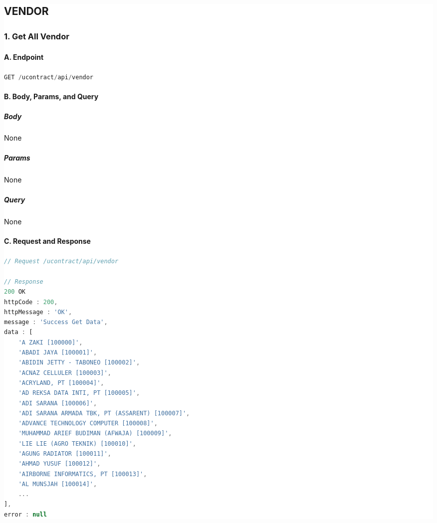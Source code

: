 ## VENDOR

### 1. Get All Vendor

#### A. Endpoint

```Javascript
GET /ucontract/api/vendor
```

#### B. Body, Params, and Query

##### Body

None

##### Params

None

##### Query

None

#### C. Request and Response

```Javascript
// Request /ucontract/api/vendor

// Response
200 OK
httpCode : 200,
httpMessage : 'OK',
message : 'Success Get Data',
data : [
    'A ZAKI [100000]',
    'ABADI JAYA [100001]',
    'ABIDIN JETTY - TABONEO [100002]',
    'ACNAZ CELLULER [100003]',
    'ACRYLAND, PT [100004]',
    'AD REKSA DATA INTI, PT [100005]',
    'ADI SARANA [100006]',
    'ADI SARANA ARMADA TBK, PT (ASSARENT) [100007]',
    'ADVANCE TECHNOLOGY COMPUTER [100008]',
    'MUHAMMAD ARIEF BUDIMAN (AFWAJA) [100009]',
    'LIE LIE (AGRO TEKNIK) [100010]',
    'AGUNG RADIATOR [100011]',
    'AHMAD YUSUF [100012]',
    'AIRBORNE INFORMATICS, PT [100013]',
    'AL MUNSJAH [100014]',
    ...
],
error : null
```
